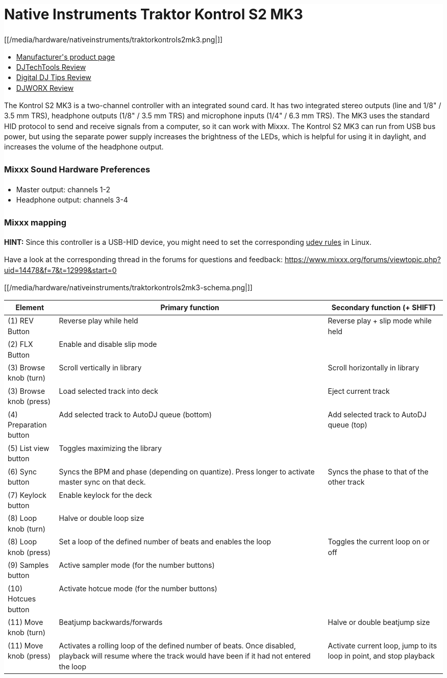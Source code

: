 # Native Instruments Traktor Kontrol S2 MK3

[[/media/hardware/nativeinstruments/traktorkontrols2mk3.png|]]

  - [Manufacturer's product
    page](https://www.native-instruments.com/en/products/traktor/dj-controllers/traktor-kontrol-s2/)
  - [DJTechTools
    Review](https://djtechtools.com/2018/09/06/traktor-kontrol-s2-mk3-simplified-and-mobile-friendly/)
  - [Digital DJ Tips
    Review](https://www.digitaldjtips.com/reviews/traktor-kontrol-s2-mk3/)
  - [DJWORX
    Review](https://djworx.com/the-small-and-perfectly-formed-traktor-kontrol-s2-mk3/)

The Kontrol S2 MK3 is a two-channel controller with an integrated sound
card. It has two integrated stereo outputs (line and 1/8" / 3.5 mm TRS),
headphone outputs (1/8" / 3.5 mm TRS) and microphone inputs (1/4" / 6.3
mm TRS). The MK3 uses the standard HID protocol to send and receive
signals from a computer, so it can work with Mixxx. The Kontrol S2 MK3
can run from USB bus power, but using the separate power supply
increases the brightness of the LEDs, which is helpful for using it in
daylight, and increases the volume of the headphone output.

### Mixxx Sound Hardware Preferences

  - Master output: channels 1-2
  - Headphone output: channels 3-4

### Mixxx mapping

**HINT:** Since this controller is a USB-HID device, you might need to set the corresponding [udev rules](https://github.com/mixxxdj/mixxx/wiki/Troubleshooting#user-content-hid-and-usb-bulk-controllers-on-gnulinux) in Linux.

Have a look at the corresponding thread in the forums for questions and
feedback:
<https://www.mixxx.org/forums/viewtopic.php?uid=14478&f=7&t=12999&start=0>

[[/media/hardware/nativeinstruments/traktorkontrols2mk3-schema.png|]]

| Element                  | Primary function                                                                                                                                            | Secondary function (+ SHIFT)                                        |
| ------------------------ | ----------------------------------------------------------------------------------------------------------------------------------------------------------- | ------------------------------------------------------------------- |
| (1) REV Button           | Reverse play while held                                                                                                                                     | Reverse play + slip mode while held                                 |
| (2) FLX Button           | Enable and disable slip mode                                                                                                                                |                                                                     |
| (3) Browse knob (turn)   | Scroll vertically in library                                                                                                                                | Scroll horizontally in library                                      |
| (3) Browse knob (press)  | Load selected track into deck                                                                                                                               | Eject current track                                                 |
| (4) Preparation button   | Add selected track to AutoDJ queue (bottom)                                                                                                                 | Add selected track to AutoDJ queue (top)                            |
| (5) List view button     | Toggles maximizing the library                                                                                                                              |                                                                     |
| (6) Sync button          | Syncs the BPM and phase (depending on quantize). Press longer to activate master sync on that deck.                                                         | Syncs the phase to that of the other track                          |
| (7) Keylock button       | Enable keylock for the deck                                                                                                                                 |                                                                     |
| (8) Loop knob (turn)     | Halve or double loop size                                                                                                                                   |                                                                     |
| (8) Loop knob (press)    | Set a loop of the defined number of beats and enables the loop                                                                                              | Toggles the current loop on or off                                  |
| (9) Samples button       | Active sampler mode (for the number buttons)                                                                                                                |                                                                     |
| (10) Hotcues button      | Activate hotcue mode (for the number buttons)                                                                                                               |                                                                     |
| (11) Move knob (turn)    | Beatjump backwards/forwards                                                                                                                                 | Halve or double beatjump size                                       |
| (11) Move knob (press)   | Activates a rolling loop of the defined number of beats. Once disabled, playback will resume where the track would have been if it had not entered the loop | Activate current loop, jump to its loop in point, and stop playback |